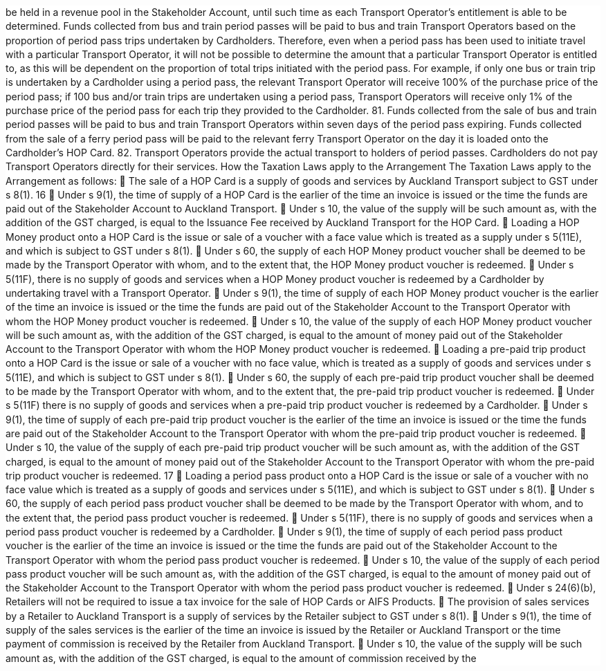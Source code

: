 be held in a revenue pool in the Stakeholder Account, until such time as each Transport Operator’s entitlement is able to be determined. Funds collected from bus and train period passes will be paid to bus and train Transport Operators based on the proportion of period pass trips undertaken by Cardholders. Therefore, even when a period pass has been used to initiate travel with a particular Transport Operator, it will not be possible to determine the amount that a particular Transport Operator is entitled to, as this will be dependent on the proportion of total trips initiated with the period pass. For example, if only one bus or train trip is undertaken by a Cardholder using a period pass, the relevant Transport Operator will receive 100% of the purchase price of the period pass; if 100 bus and/or train trips are undertaken using a period pass, Transport Operators will receive only 1% of the purchase price of the period pass for each trip they provided to the Cardholder. 81. Funds collected from the sale of bus and train period passes will be paid to bus and train Transport Operators within seven days of the period pass expiring. Funds collected from the sale of a ferry period pass will be paid to the relevant ferry Transport Operator on the day it is loaded onto the Cardholder’s HOP Card. 82. Transport Operators provide the actual transport to holders of period passes. Cardholders do not pay Transport Operators directly for their services. How the Taxation Laws apply to the Arrangement The Taxation Laws apply to the Arrangement as follows:  The sale of a HOP Card is a supply of goods and services by Auckland Transport subject to GST under s 8(1). 16  Under s 9(1), the time of supply of a HOP Card is the earlier of the time an invoice is issued or the time the funds are paid out of the Stakeholder Account to Auckland Transport.  Under s 10, the value of the supply will be such amount as, with the addition of the GST charged, is equal to the Issuance Fee received by Auckland Transport for the HOP Card.  Loading a HOP Money product onto a HOP Card is the issue or sale of a voucher with a face value which is treated as a supply under s 5(11E), and which is subject to GST under s 8(1).  Under s 60, the supply of each HOP Money product voucher shall be deemed to be made by the Transport Operator with whom, and to the extent that, the HOP Money product voucher is redeemed.  Under s 5(11F), there is no supply of goods and services when a HOP Money product voucher is redeemed by a Cardholder by undertaking travel with a Transport Operator.  Under s 9(1), the time of supply of each HOP Money product voucher is the earlier of the time an invoice is issued or the time the funds are paid out of the Stakeholder Account to the Transport Operator with whom the HOP Money product voucher is redeemed.  Under s 10, the value of the supply of each HOP Money product voucher will be such amount as, with the addition of the GST charged, is equal to the amount of money paid out of the Stakeholder Account to the Transport Operator with whom the HOP Money product voucher is redeemed.  Loading a pre-paid trip product onto a HOP Card is the issue or sale of a voucher with no face value, which is treated as a supply of goods and services under s 5(11E), and which is subject to GST under s 8(1).  Under s 60, the supply of each pre-paid trip product voucher shall be deemed to be made by the Transport Operator with whom, and to the extent that, the pre-paid trip product voucher is redeemed.  Under s 5(11F) there is no supply of goods and services when a pre-paid trip product voucher is redeemed by a Cardholder.  Under s 9(1), the time of supply of each pre-paid trip product voucher is the earlier of the time an invoice is issued or the time the funds are paid out of the Stakeholder Account to the Transport Operator with whom the pre-paid trip product voucher is redeemed.  Under s 10, the value of the supply of each pre-paid trip product voucher will be such amount as, with the addition of the GST charged, is equal to the amount of money paid out of the Stakeholder Account to the Transport Operator with whom the pre-paid trip product voucher is redeemed. 17  Loading a period pass product onto a HOP Card is the issue or sale of a voucher with no face value which is treated as a supply of goods and services under s 5(11E), and which is subject to GST under s 8(1).  Under s 60, the supply of each period pass product voucher shall be deemed to be made by the Transport Operator with whom, and to the extent that, the period pass product voucher is redeemed.  Under s 5(11F), there is no supply of goods and services when a period pass product voucher is redeemed by a Cardholder.  Under s 9(1), the time of supply of each period pass product voucher is the earlier of the time an invoice is issued or the time the funds are paid out of the Stakeholder Account to the Transport Operator with whom the period pass product voucher is redeemed.  Under s 10, the value of the supply of each period pass product voucher will be such amount as, with the addition of the GST charged, is equal to the amount of money paid out of the Stakeholder Account to the Transport Operator with whom the period pass product voucher is redeemed.  Under s 24(6)(b), Retailers will not be required to issue a tax invoice for the sale of HOP Cards or AIFS Products.  The provision of sales services by a Retailer to Auckland Transport is a supply of services by the Retailer subject to GST under s 8(1).  Under s 9(1), the time of supply of the sales services is the earlier of the time an invoice is issued by the Retailer or Auckland Transport or the time payment of commission is received by the Retailer from Auckland Transport.  Under s 10, the value of the supply will be such amount as, with the addition of the GST charged, is equal to the amount of commission received by the